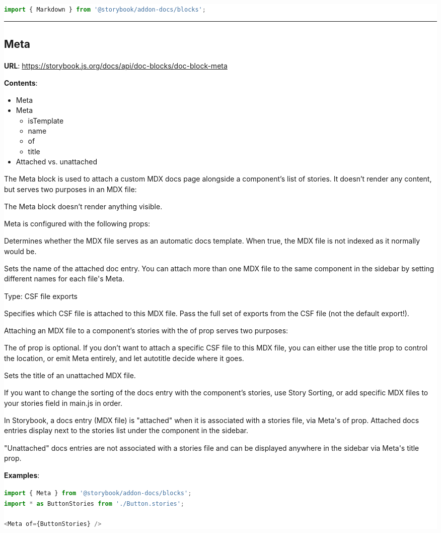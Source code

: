 ```python
import { Markdown } from '@storybook/addon-docs/blocks';
```

---

## Meta

**URL**: https://storybook.js.org/docs/api/doc-blocks/doc-block-meta

**Contents**:
- Meta
- Meta
  - isTemplate
  - name
  - of
  - title
- Attached vs. unattached

The Meta block is used to attach a custom MDX docs page alongside a component’s list of stories. It doesn’t render any content, but serves two purposes in an MDX file:

The Meta block doesn’t render anything visible.

Meta is configured with the following props:

Determines whether the MDX file serves as an automatic docs template. When true, the MDX file is not indexed as it normally would be.

Sets the name of the attached doc entry. You can attach more than one MDX file to the same component in the sidebar by setting different names for each file's Meta.

Type: CSF file exports

Specifies which CSF file is attached to this MDX file. Pass the full set of exports from the CSF file (not the default export!).

Attaching an MDX file to a component’s stories with the of prop serves two purposes:

The of prop is optional. If you don’t want to attach a specific CSF file to this MDX file, you can either use the title prop to control the location, or emit Meta entirely, and let autotitle decide where it goes.

Sets the title of an unattached MDX file.

If you want to change the sorting of the docs entry with the component’s stories, use Story Sorting, or add specific MDX files to your stories field in main.js in order.

In Storybook, a docs entry (MDX file) is "attached" when it is associated with a stories file, via Meta's of prop. Attached docs entries display next to the stories list under the component in the sidebar.

"Unattached" docs entries are not associated with a stories file and can be displayed anywhere in the sidebar via Meta's title prop.

**Examples**:

```python
import { Meta } from '@storybook/addon-docs/blocks';
import * as ButtonStories from './Button.stories';
 
<Meta of={ButtonStories} />
```
